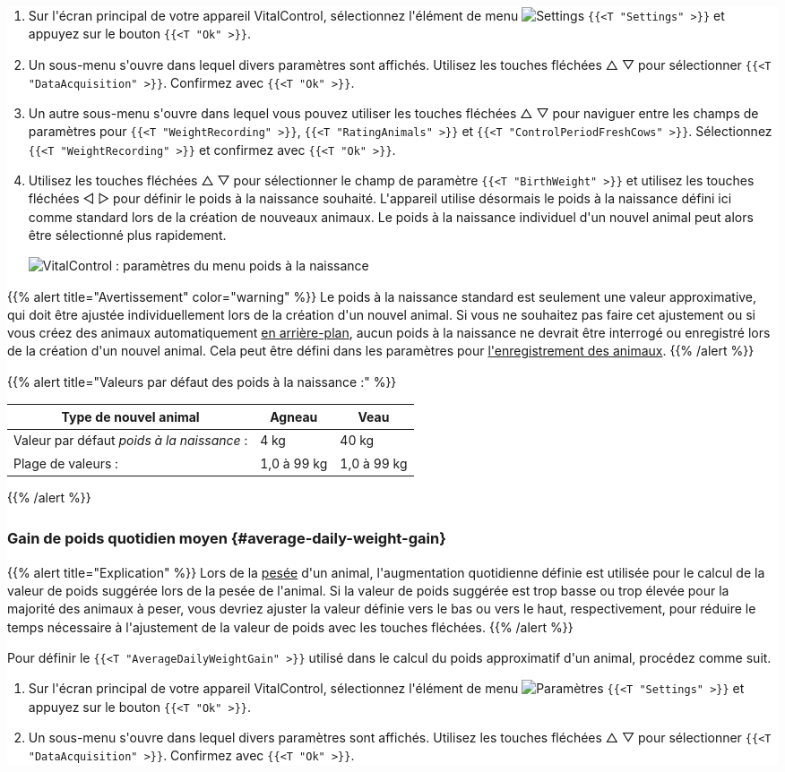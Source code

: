 1. Sur l'écran principal de votre appareil VitalControl, sélectionnez l'élément de menu <img src="/icons/gear.svg" width="25" align="bottom" alt="Settings" /> `{{<T "Settings" >}}` et appuyez sur le bouton `{{<T "Ok" >}}`.

2. Un sous-menu s'ouvre dans lequel divers paramètres sont affichés. Utilisez les touches fléchées △ ▽ pour sélectionner `{{<T "DataAcquisition" >}}`. Confirmez avec `{{<T "Ok" >}}`.

3. Un autre sous-menu s'ouvre dans lequel vous pouvez utiliser les touches fléchées △ ▽ pour naviguer entre les champs de paramètres pour `{{<T "WeightRecording" >}}`, `{{<T "RatingAnimals" >}}` et `{{<T "ControlPeriodFreshCows" >}}`. Sélectionnez `{{<T "WeightRecording" >}}` et confirmez avec `{{<T "Ok" >}}`.

4. Utilisez les touches fléchées △ ▽ pour sélectionner le champ de paramètre `{{<T "BirthWeight" >}}` et utilisez les touches fléchées ◁ ▷ pour définir le poids à la naissance souhaité. L'appareil utilise désormais le poids à la naissance défini ici comme standard lors de la création de nouveaux animaux. Le poids à la naissance individuel d'un nouvel animal peut alors être sélectionné plus rapidement.

    ![VitalControl : paramètres du menu poids à la naissance](../images/birthweight.png "Poids à la naissance")

{{% alert title="Avertissement" color="warning" %}}
Le poids à la naissance standard est seulement une valeur approximative, qui doit être ajustée individuellement lors de la création d'un nouvel animal.
Si vous ne souhaitez pas faire cet ajustement ou si vous créez des animaux automatiquement [en arrière-plan](../animal-registration/#auto-registration), aucun poids à la naissance ne devrait être interrogé ou enregistré lors de la création d'un nouvel animal. Cela peut être défini dans les paramètres pour [l'enregistrement des animaux](../animal-registration/#set-recorded-weights).
{{% /alert %}}

{{% alert title="Valeurs par défaut des poids à la naissance :" %}}

| Type de nouvel animal         |  Agneau        | Veau          |
|-------------------------------|----------------|---------------| 
| Valeur par défaut *poids à la naissance* : | 4 kg           | 40 kg         |
| Plage de valeurs :            | 1,0 à 99 kg    | 1,0 à 99 kg   |
{{% /alert %}}

### Gain de poids quotidien moyen {#average-daily-weight-gain}

{{% alert title="Explication" %}}
Lors de la [pesée](../../actions/record-weight/) d'un animal, l'augmentation quotidienne définie est utilisée pour le calcul de la valeur de poids suggérée lors de la pesée de l'animal. Si la valeur de poids suggérée est trop basse ou trop élevée pour la majorité des animaux à peser, vous devriez ajuster la valeur définie vers le bas ou vers le haut, respectivement, pour réduire le temps nécessaire à l'ajustement de la valeur de poids avec les touches fléchées.
{{% /alert %}}

Pour définir le `{{<T "AverageDailyWeightGain" >}}` utilisé dans le calcul du poids approximatif d'un animal, procédez comme suit.

1. Sur l'écran principal de votre appareil VitalControl, sélectionnez l'élément de menu <img src="/icons/gear.svg" width="25" align="bottom" alt="Paramètres" /> `{{<T "Settings" >}}` et appuyez sur le bouton `{{<T "Ok" >}}`.

2. Un sous-menu s'ouvre dans lequel divers paramètres sont affichés. Utilisez les touches fléchées △ ▽ pour sélectionner `{{<T "DataAcquisition" >}}`. Confirmez avec `{{<T "Ok" >}}`.
